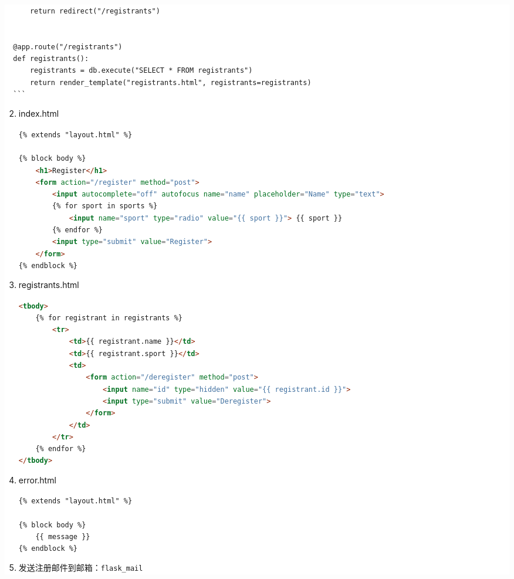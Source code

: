           return redirect("/registrants")
      
      
      @app.route("/registrants")
      def registrants():
          registrants = db.execute("SELECT * FROM registrants")
          return render_template("registrants.html", registrants=registrants)
      ```

   2. index.html

      ```html
      {% extends "layout.html" %}
      
      {% block body %}
          <h1>Register</h1>
          <form action="/register" method="post">
              <input autocomplete="off" autofocus name="name" placeholder="Name" type="text">
              {% for sport in sports %}
                  <input name="sport" type="radio" value="{{ sport }}"> {{ sport }}
              {% endfor %}
              <input type="submit" value="Register">
          </form>
      {% endblock %}
      ```

   4. registrants.html

      ```html
      <tbody>
          {% for registrant in registrants %}
              <tr>
                  <td>{{ registrant.name }}</td>
                  <td>{{ registrant.sport }}</td>
                  <td>
                      <form action="/deregister" method="post">
                          <input name="id" type="hidden" value="{{ registrant.id }}">
                          <input type="submit" value="Deregister">
                      </form>
                  </td>
              </tr>
          {% endfor %}
      </tbody>
      ```

   5. error.html

      ```html
      {% extends "layout.html" %}
      
      {% block body %}
          {{ message }}
      {% endblock %}
      ```

2. 发送注册邮件到邮箱：`flask_mail`
